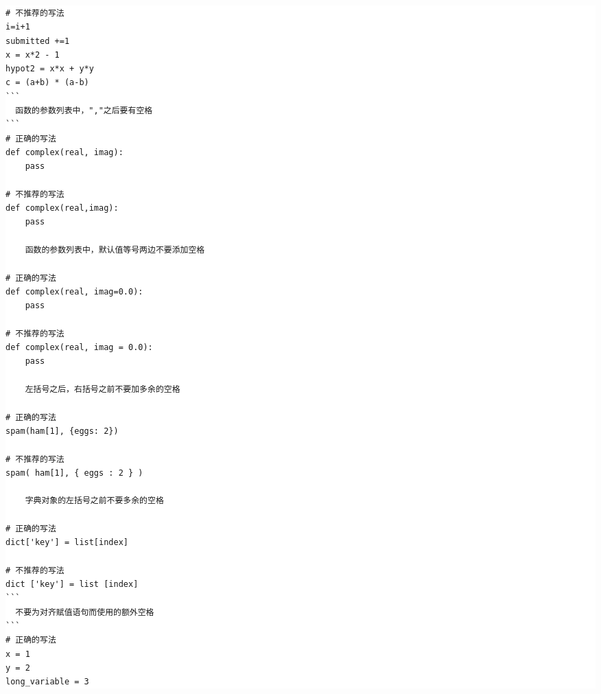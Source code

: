     # 不推荐的写法
    i=i+1
    submitted +=1
    x = x*2 - 1
    hypot2 = x*x + y*y
    c = (a+b) * (a-b)
    ```
      函数的参数列表中，","之后要有空格
    ```
    # 正确的写法
    def complex(real, imag):
        pass

    # 不推荐的写法
    def complex(real,imag):
        pass

        函数的参数列表中，默认值等号两边不要添加空格

    # 正确的写法
    def complex(real, imag=0.0):
        pass

    # 不推荐的写法
    def complex(real, imag = 0.0):
        pass

        左括号之后，右括号之前不要加多余的空格

    # 正确的写法
    spam(ham[1], {eggs: 2})

    # 不推荐的写法
    spam( ham[1], { eggs : 2 } )

        字典对象的左括号之前不要多余的空格

    # 正确的写法
    dict['key'] = list[index]

    # 不推荐的写法
    dict ['key'] = list [index]
    ```
      不要为对齐赋值语句而使用的额外空格
    ```
    # 正确的写法
    x = 1
    y = 2
    long_variable = 3

